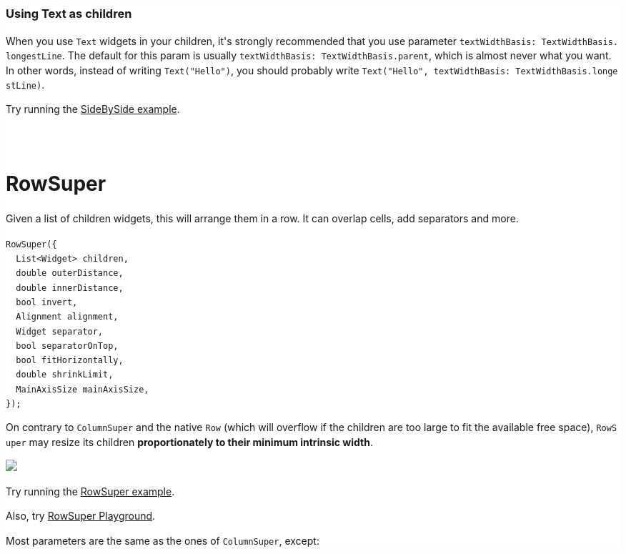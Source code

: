 ### Using Text as children

When you use `Text` widgets in your children, it's strongly recommended that
you use parameter `textWidthBasis: TextWidthBasis.longestLine`. The default
for this param is usually `textWidthBasis: TextWidthBasis.parent`, which
is almost never what you want. In other words, instead of writing
`Text("Hello")`, you should probably write
`Text("Hello", textWidthBasis: TextWidthBasis.longestLine)`.

Try running
the <a href="https://github.com/marcglasberg/assorted_layout_widgets/blob/master/example/lib/main_side_by_side.dart">
SideBySide example</a>.

<br>

# RowSuper

Given a list of children widgets, this will arrange them in a row. It can overlap cells,
add separators and more.

```
RowSuper({
  List<Widget> children,
  double outerDistance,
  double innerDistance,
  bool invert,
  Alignment alignment,
  Widget separator,
  bool separatorOnTop,
  bool fitHorizontally,
  double shrinkLimit,
  MainAxisSize mainAxisSize,
});
```                      

On contrary to `ColumnSuper` and the native `Row`
(which will overflow if the children are too large to fit the available free space),
`RowSuper` may resize its children **proportionately to their minimum intrinsic width**.

![](https://raw.githubusercontent.com/marcglasberg/assorted_layout_widgets/refs/heads/master/example/lib/images/rowXRowSuperComparison.png)

Try running
the <a href="https://github.com/marcglasberg/assorted_layout_widgets/blob/master/example/lib/main_row_super.dart">
RowSuper example</a>.

Also,
try <a href="https://github.com/marcglasberg/assorted_layout_widgets/blob/master/example/lib/main_row_super_playground.dart">
RowSuper Playground</a>.

Most parameters are the same as the ones of `ColumnSuper`, except:
